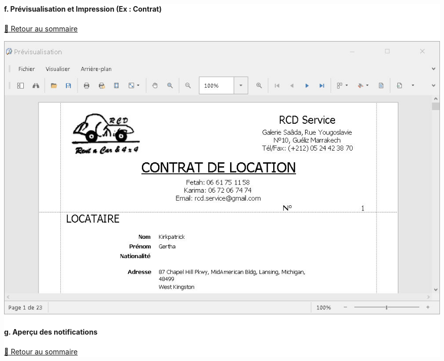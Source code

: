 #### f. Prévisualisation et Impression (Ex : Contrat)
[🔺 Retour au sommaire](#📎-sommaire)

![Prévisualisation et Impression](./images/previsualisation-impression.jpg?raw=true)

#### g. Aperçu des notifications
[🔺 Retour au sommaire](#📎-sommaire)
